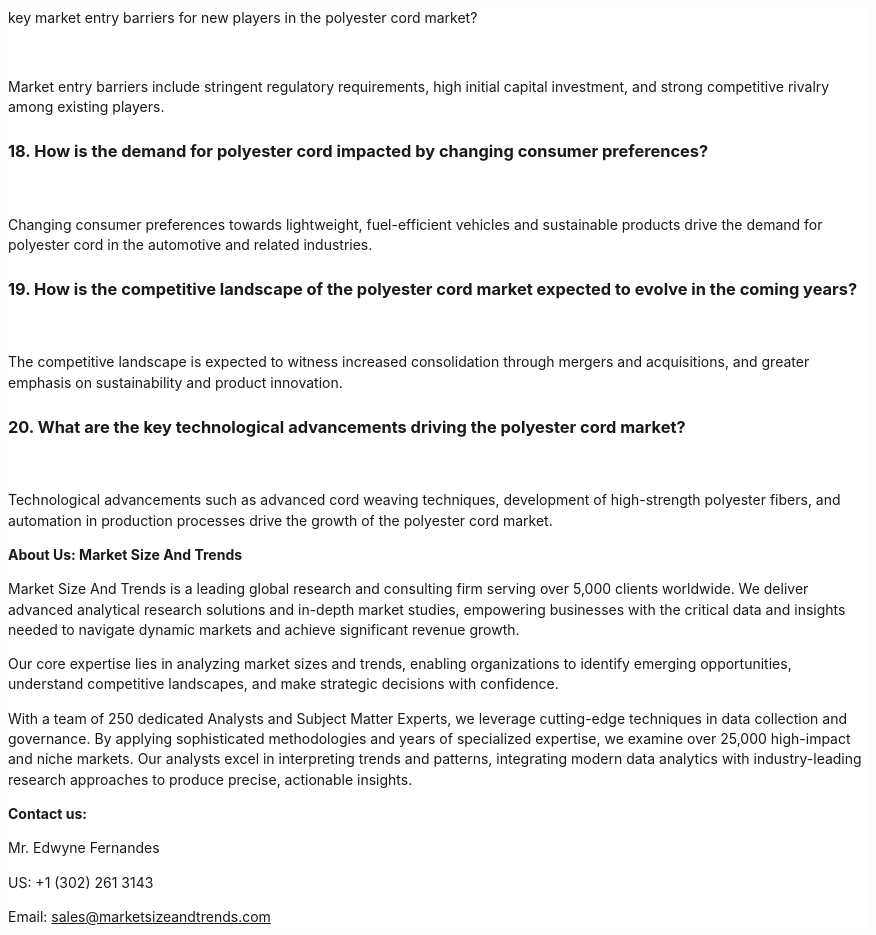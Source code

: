 key market entry barriers for new players in the polyester cord market?</h3><p>&nbsp;</p><p>Market entry barriers include stringent regulatory requirements, high initial capital investment, and strong competitive rivalry among existing players.</p><h3>18. How is the demand for polyester cord impacted by changing consumer preferences?</h3><p>&nbsp;</p><p>Changing consumer preferences towards lightweight, fuel-efficient vehicles and sustainable products drive the demand for polyester cord in the automotive and related industries.</p><h3>19. How is the competitive landscape of the polyester cord market expected to evolve in the coming years?</h3><p>&nbsp;</p><p>The competitive landscape is expected to witness increased consolidation through mergers and acquisitions, and greater emphasis on sustainability and product innovation.</p><h3>20. What are the key technological advancements driving the polyester cord market?</h3><p>&nbsp;</p><p>Technological advancements such as advanced cord weaving techniques, development of high-strength polyester fibers, and automation in production processes drive the growth of the polyester cord market.</p></body></html></p><p><strong>About Us:&nbsp;Market Size And Trends</strong></p><p>Market Size And Trends&nbsp;is a leading global research and consulting firm serving over 5,000 clients worldwide. We deliver advanced analytical research solutions and in-depth market studies, empowering businesses with the critical data and insights needed to navigate dynamic markets and achieve significant revenue growth.</p><p>Our core expertise lies in analyzing market sizes and trends, enabling organizations to identify emerging opportunities, understand competitive landscapes, and make strategic decisions with confidence.</p><p>With a team of 250 dedicated Analysts and Subject Matter Experts, we leverage cutting-edge techniques in data collection and governance. By applying sophisticated methodologies and years of specialized expertise, we examine over 25,000 high-impact and niche markets. Our analysts excel in interpreting trends and patterns, integrating modern data analytics with industry-leading research approaches to produce precise, actionable insights.</p><p><strong>Contact us:</strong></p><p>Mr. Edwyne Fernandes</p><p>US: +1 (302) 261 3143</p><p>Email: <a href="mailto:sales@marketsizeandtrends.com">sales@marketsizeandtrends.com</a>&nbsp;</p>
